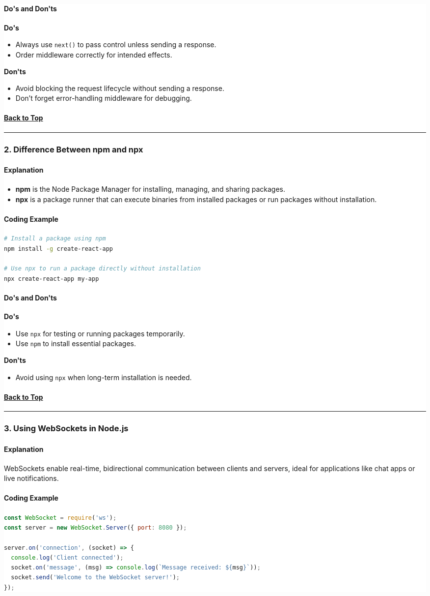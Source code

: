 #### Do's and Don'ts
**Do's**
- Always use `next()` to pass control unless sending a response.
- Order middleware correctly for intended effects.

**Don'ts**
- Avoid blocking the request lifecycle without sending a response.
- Don’t forget error-handling middleware for debugging.

#### [Back to Top](#-table-of-contents)
---

### **2. Difference Between npm and npx**

#### Explanation
- **npm** is the Node Package Manager for installing, managing, and sharing packages.
- **npx** is a package runner that can execute binaries from installed packages or run packages without installation.

#### Coding Example
```bash
# Install a package using npm
npm install -g create-react-app

# Use npx to run a package directly without installation
npx create-react-app my-app
```

#### Do's and Don'ts
**Do's**
- Use `npx` for testing or running packages temporarily.
- Use `npm` to install essential packages.

**Don'ts**
- Avoid using `npx` when long-term installation is needed.

#### [Back to Top](#-table-of-contents)
---

### **3. Using WebSockets in Node.js**

#### Explanation
WebSockets enable real-time, bidirectional communication between clients and servers, ideal for applications like chat apps or live notifications.

#### Coding Example
```javascript
const WebSocket = require('ws');
const server = new WebSocket.Server({ port: 8080 });

server.on('connection', (socket) => {
  console.log('Client connected');
  socket.on('message', (msg) => console.log(`Message received: ${msg}`));
  socket.send('Welcome to the WebSocket server!');
});
```
